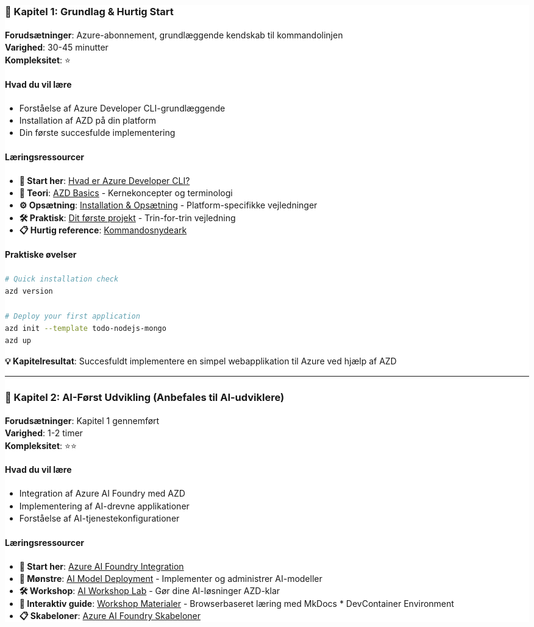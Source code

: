 ### 🚀 Kapitel 1: Grundlag & Hurtig Start
**Forudsætninger**: Azure-abonnement, grundlæggende kendskab til kommandolinjen  
**Varighed**: 30-45 minutter  
**Kompleksitet**: ⭐

#### Hvad du vil lære
- Forståelse af Azure Developer CLI-grundlæggende
- Installation af AZD på din platform
- Din første succesfulde implementering

#### Læringsressourcer
- **🎯 Start her**: [Hvad er Azure Developer CLI?](../..)
- **📖 Teori**: [AZD Basics](docs/getting-started/azd-basics.md) - Kernekoncepter og terminologi
- **⚙️ Opsætning**: [Installation & Opsætning](docs/getting-started/installation.md) - Platform-specifikke vejledninger
- **🛠️ Praktisk**: [Dit første projekt](docs/getting-started/first-project.md) - Trin-for-trin vejledning
- **📋 Hurtig reference**: [Kommandosnydeark](resources/cheat-sheet.md)

#### Praktiske øvelser
```bash
# Quick installation check
azd version

# Deploy your first application
azd init --template todo-nodejs-mongo
azd up
```

**💡 Kapitelresultat**: Succesfuldt implementere en simpel webapplikation til Azure ved hjælp af AZD

---

### 🤖 Kapitel 2: AI-Først Udvikling (Anbefales til AI-udviklere)
**Forudsætninger**: Kapitel 1 gennemført  
**Varighed**: 1-2 timer  
**Kompleksitet**: ⭐⭐

#### Hvad du vil lære
- Integration af Azure AI Foundry med AZD
- Implementering af AI-drevne applikationer
- Forståelse af AI-tjenestekonfigurationer

#### Læringsressourcer
- **🎯 Start her**: [Azure AI Foundry Integration](docs/ai-foundry/azure-ai-foundry-integration.md)
- **📖 Mønstre**: [AI Model Deployment](docs/ai-foundry/ai-model-deployment.md) - Implementer og administrer AI-modeller
- **🛠️ Workshop**: [AI Workshop Lab](docs/ai-foundry/ai-workshop-lab.md) - Gør dine AI-løsninger AZD-klar
- **🎥 Interaktiv guide**: [Workshop Materialer](workshop/README.md) - Browserbaseret læring med MkDocs * DevContainer Environment
- **📋 Skabeloner**: [Azure AI Foundry Skabeloner](../..)
